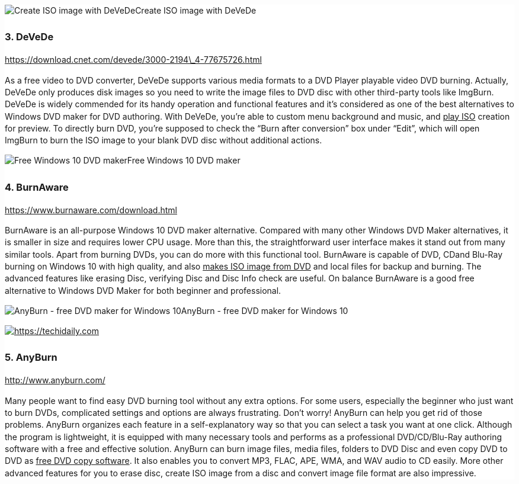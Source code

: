 ![Create ISO image with DeVeDe](https://www.videoconverterfactory.com/tips/imgs-self/alternatives-to-wdm/alternatives-to-wdm-3.jpg)Create ISO image with DeVeDe

### 3\. DeVeDe

https://download.cnet.com/devede/3000-2194\_4-77675726.html

As a free video to DVD converter, DeVeDe supports various media formats to a DVD Player playable video DVD burning. Actually, DeVeDe only produces disk images so you need to write the image files to DVD disc with other third-party tools like ImgBurn. DeVeDe is widely commended for its handy operation and functional features and it’s considered as one of the best alternatives to Windows DVD maker for DVD authoring. With DeVeDe, you’re able to custom menu background and music, and [play ISO](https://tools.techidaily.com/videoconverterfactory/hd-video-converter/) creation for preview. To directly burn DVD, you’re supposed to check the “Burn after conversion” box under “Edit”, which will open ImgBurn to burn the ISO image to your blank DVD disc without additional actions. 

![Free Windows 10 DVD maker](https://www.videoconverterfactory.com/tips/imgs-self/alternatives-to-wdm/alternatives-to-wdm-4.jpg)Free Windows 10 DVD maker

### 4\. BurnAware

https://www.burnaware.com/download.html

BurnAware is an all-purpose Windows 10 DVD maker alternative. Compared with many other Windows DVD Maker alternatives, it is smaller in size and requires lower CPU usage. More than this, the straightforward user interface makes it stand out from many similar tools. Apart from burning DVDs, you can do more with this functional tool. BurnAware is capable of DVD, CDand Blu-Ray burning on Windows 10 with high quality, and also [makes ISO image from DVD](https://tools.techidaily.com/videoconverterfactory/dvd-video-converter/) and local files for backup and burning. The advanced features like erasing Disc, verifying Disc and Disc Info check are useful. On balance BurnAware is a good free alternative to Windows DVD Maker for both beginner and professional. 

![AnyBurn - free DVD maker for Windows 10](https://www.videoconverterfactory.com/tips/imgs-self/alternatives-to-wdm/alternatives-to-wdm-5.jpg)AnyBurn - free DVD maker for Windows 10






<a href="https://appsumo.8odi.net/c/5597632/2132162/7443" target="_top" id="2132162">
  <img src="//a.impactradius-go.com/display-ad/7443-2132162" border="0" alt="https://techidaily.com" width="728" height="90"/>
</a>
<img height="0" width="0" src="https://appsumo.8odi.net/i/5597632/2132162/7443" style="position:absolute;visibility:hidden;" border="0" />





### 5\. AnyBurn

http://www.anyburn.com/

Many people want to find easy DVD burning tool without any extra options. For some users, especially the beginner who just want to burn DVDs, complicated settings and options are always frustrating. Don’t worry! AnyBurn can help you get rid of those problems. AnyBurn organizes each feature in a self-explanatory way so that you can select a task you want at one click. Although the program is lightweight, it is equipped with many necessary tools and performs as a professional DVD/CD/Blu-Ray authoring software with a free and effective solution. AnyBurn can burn image files, media files, folders to DVD Disc and even copy DVD to DVD as [free DVD copy software](https://tools.techidaily.com/videoconverterfactory/dvd-video-converter/). It also enables you to convert MP3, FLAC, APE, WMA, and WAV audio to CD easily. More other advanced features for you to erase disc, create ISO image from a disc and convert image file format are also impressive. 
